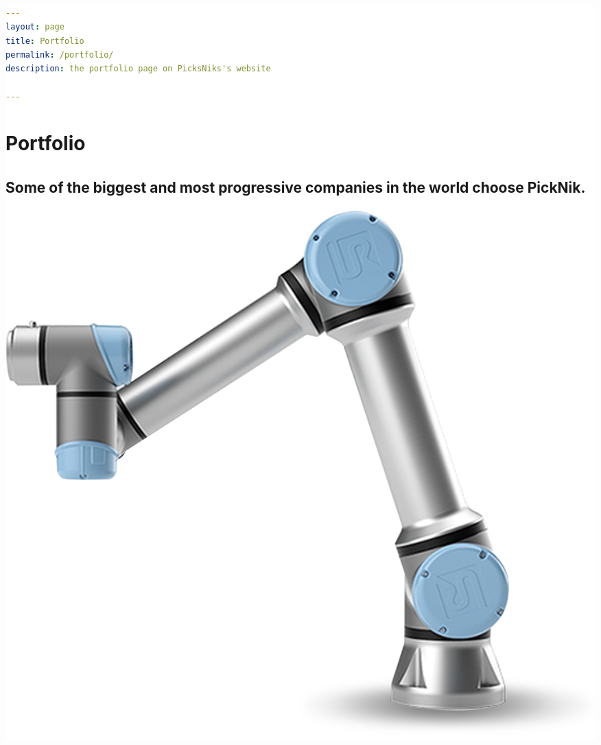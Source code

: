 ```yaml
---
layout: page
title: Portfolio
permalink: /portfolio/
description: the portfolio page on PicksNiks's website

---
```

<div class="container">
    <div class="moveit-section-main portfolio-section-main">
        <div class="row align-items-center justify-content-center">
            <div class="col-12 col-lg-5">
                <h1 class="ros-section-main-title">Portfolio</h1>
                <h2 class="ros-section-sub-title">Some of the biggest and most progressive companies in the world choose PickNik.</h2>
            </div>
            <div class="col-12 col-lg-5 offset-lg-1">
              <img class="moveit-section-main-image" src="/assets/images/ur5-robot.png" alt="UR 5 robot image">
            </div>
        </div>
    </div>
</div>
<div class="container-fluid bg-grey">
  <div class="container block-padding-100">
